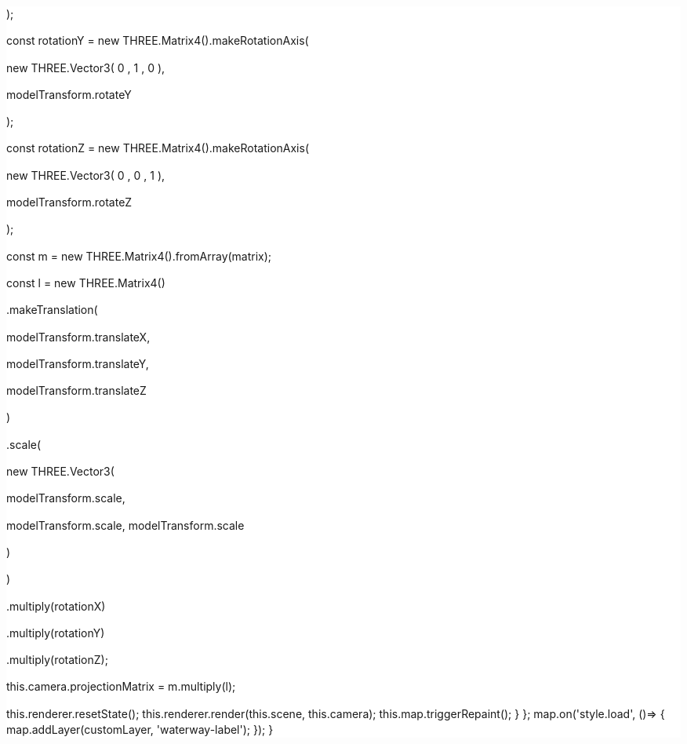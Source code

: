 );

const rotationY = new THREE.Matrix4().makeRotationAxis(

new THREE.Vector3( 0 , 1 , 0 ),

modelTransform.rotateY

);

const rotationZ = new THREE.Matrix4().makeRotationAxis(

new THREE.Vector3( 0 , 0 , 1 ),

modelTransform.rotateZ

);

const m = new THREE.Matrix4().fromArray(matrix);

const l = new THREE.Matrix4()

.makeTranslation(

modelTransform.translateX,

modelTransform.translateY,

modelTransform.translateZ

)

.scale(

new THREE.Vector3(

modelTransform.scale,

modelTransform.scale,
modelTransform.scale

)

)

.multiply(rotationX)

.multiply(rotationY)

.multiply(rotationZ);

this.camera.projectionMatrix = m.multiply(l);

this.renderer.resetState();
this.renderer.render(this.scene, this.camera);
this.map.triggerRepaint();
}
};
map.on('style.load', ()=> {
map.addLayer(customLayer, 'waterway-label');
});
}
